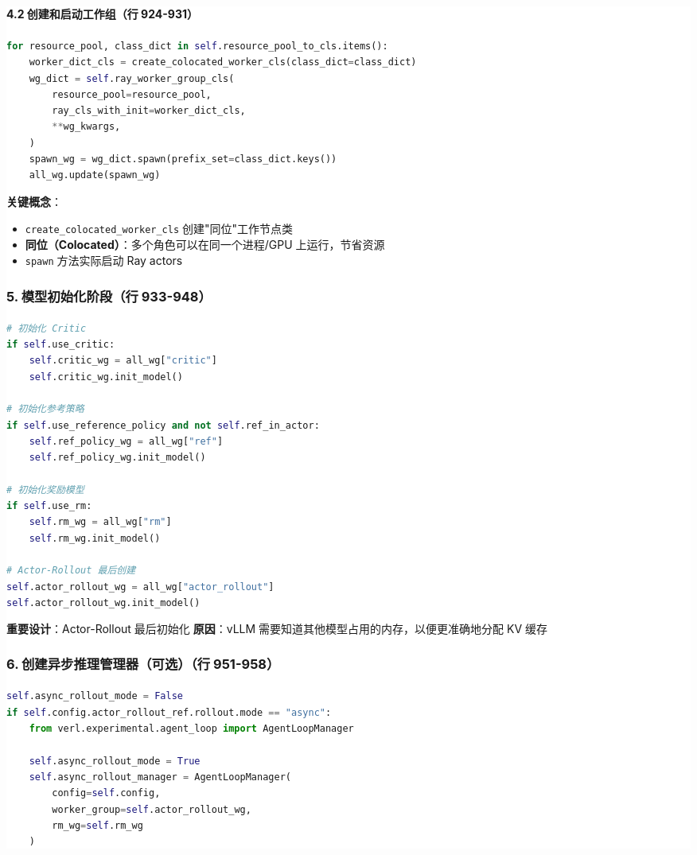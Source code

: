 #### 4.2 创建和启动工作组（行 924-931）

```python
for resource_pool, class_dict in self.resource_pool_to_cls.items():
    worker_dict_cls = create_colocated_worker_cls(class_dict=class_dict)
    wg_dict = self.ray_worker_group_cls(
        resource_pool=resource_pool,
        ray_cls_with_init=worker_dict_cls,
        **wg_kwargs,
    )
    spawn_wg = wg_dict.spawn(prefix_set=class_dict.keys())
    all_wg.update(spawn_wg)
```

**关键概念**：
- `create_colocated_worker_cls` 创建"同位"工作节点类
- **同位（Colocated）**：多个角色可以在同一个进程/GPU 上运行，节省资源
- `spawn` 方法实际启动 Ray actors

### 5. 模型初始化阶段（行 933-948）

```python
# 初始化 Critic
if self.use_critic:
    self.critic_wg = all_wg["critic"]
    self.critic_wg.init_model()

# 初始化参考策略
if self.use_reference_policy and not self.ref_in_actor:
    self.ref_policy_wg = all_wg["ref"]
    self.ref_policy_wg.init_model()

# 初始化奖励模型
if self.use_rm:
    self.rm_wg = all_wg["rm"]
    self.rm_wg.init_model()

# Actor-Rollout 最后创建
self.actor_rollout_wg = all_wg["actor_rollout"]
self.actor_rollout_wg.init_model()
```

**重要设计**：Actor-Rollout 最后初始化
**原因**：vLLM 需要知道其他模型占用的内存，以便更准确地分配 KV 缓存

### 6. 创建异步推理管理器（可选）（行 951-958）

```python
self.async_rollout_mode = False
if self.config.actor_rollout_ref.rollout.mode == "async":
    from verl.experimental.agent_loop import AgentLoopManager

    self.async_rollout_mode = True
    self.async_rollout_manager = AgentLoopManager(
        config=self.config,
        worker_group=self.actor_rollout_wg,
        rm_wg=self.rm_wg
    )
```
